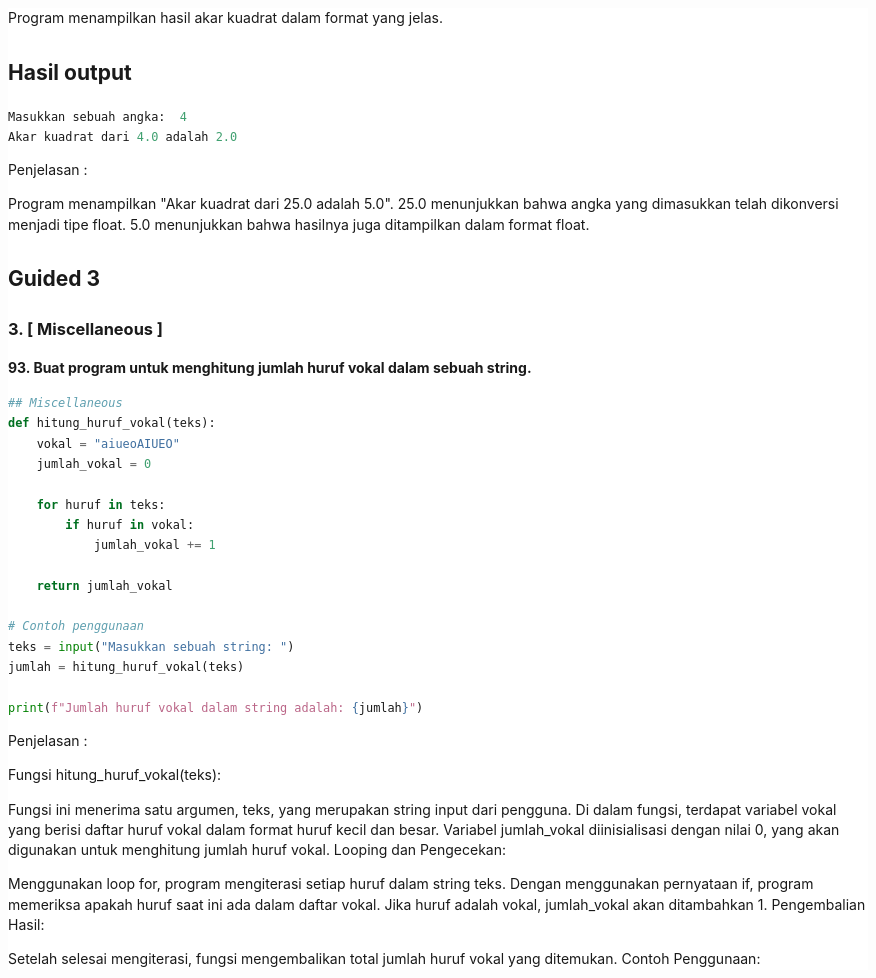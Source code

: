 Program menampilkan hasil akar kuadrat dalam format yang jelas.

## Hasil output 
```Python
Masukkan sebuah angka:  4
Akar kuadrat dari 4.0 adalah 2.0
```
Penjelasan :

Program menampilkan "Akar kuadrat dari 25.0 adalah 5.0".
25.0 menunjukkan bahwa angka yang dimasukkan telah dikonversi menjadi tipe float.
5.0 menunjukkan bahwa hasilnya juga ditampilkan dalam format float.

## Guided 3
### 3. [ Miscellaneous ]
**93. Buat program untuk menghitung jumlah huruf vokal dalam sebuah string.**
```Python
## Miscellaneous
def hitung_huruf_vokal(teks):
    vokal = "aiueoAIUEO"
    jumlah_vokal = 0

    for huruf in teks:
        if huruf in vokal:
            jumlah_vokal += 1

    return jumlah_vokal

# Contoh penggunaan
teks = input("Masukkan sebuah string: ")
jumlah = hitung_huruf_vokal(teks)

print(f"Jumlah huruf vokal dalam string adalah: {jumlah}")
```
Penjelasan :

Fungsi hitung_huruf_vokal(teks):

Fungsi ini menerima satu argumen, teks, yang merupakan string input dari pengguna.
Di dalam fungsi, terdapat variabel vokal yang berisi daftar huruf vokal dalam format huruf kecil dan besar.
Variabel jumlah_vokal diinisialisasi dengan nilai 0, yang akan digunakan untuk menghitung jumlah huruf vokal.
Looping dan Pengecekan:

Menggunakan loop for, program mengiterasi setiap huruf dalam string teks.
Dengan menggunakan pernyataan if, program memeriksa apakah huruf saat ini ada dalam daftar vokal.
Jika huruf adalah vokal, jumlah_vokal akan ditambahkan 1.
Pengembalian Hasil:

Setelah selesai mengiterasi, fungsi mengembalikan total jumlah huruf vokal yang ditemukan.
Contoh Penggunaan:
